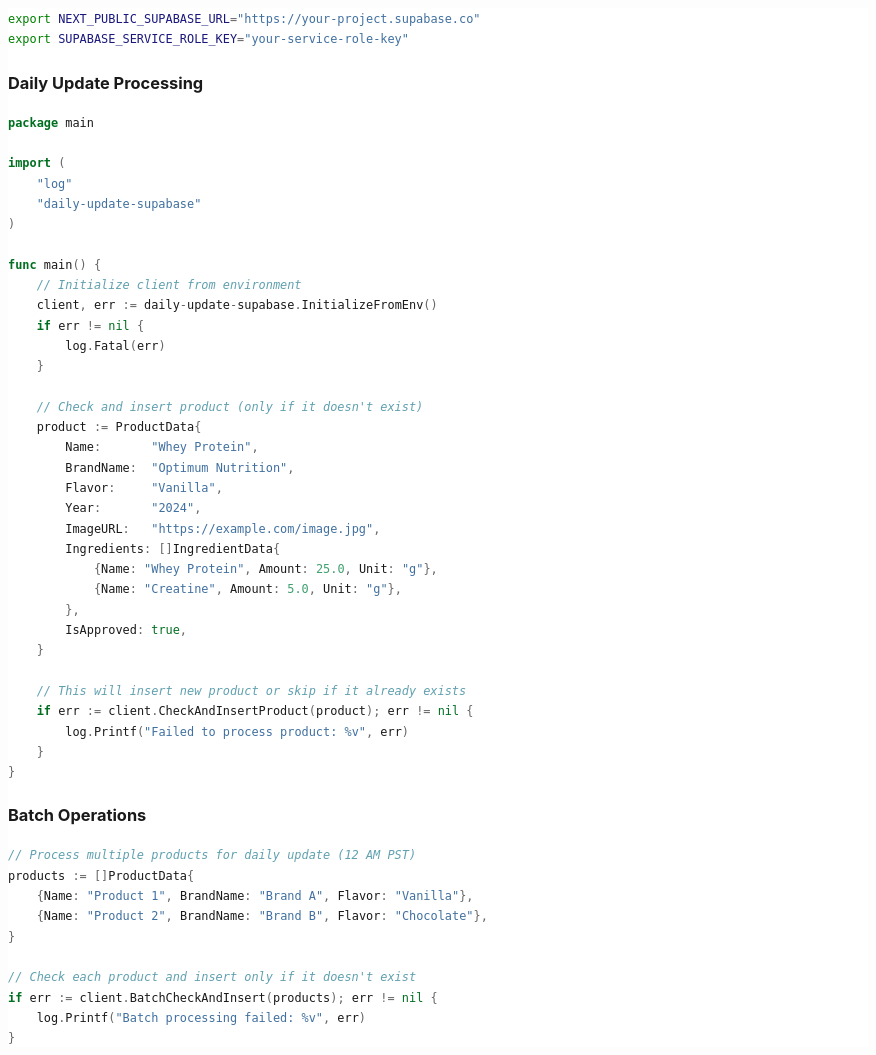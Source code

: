 ```bash
export NEXT_PUBLIC_SUPABASE_URL="https://your-project.supabase.co"
export SUPABASE_SERVICE_ROLE_KEY="your-service-role-key"
```

### Daily Update Processing

```go
package main

import (
    "log"
    "daily-update-supabase"
)

func main() {
    // Initialize client from environment
    client, err := daily-update-supabase.InitializeFromEnv()
    if err != nil {
        log.Fatal(err)
    }

    // Check and insert product (only if it doesn't exist)
    product := ProductData{
        Name:       "Whey Protein",
        BrandName:  "Optimum Nutrition",
        Flavor:     "Vanilla",
        Year:       "2024",
        ImageURL:   "https://example.com/image.jpg",
        Ingredients: []IngredientData{
            {Name: "Whey Protein", Amount: 25.0, Unit: "g"},
            {Name: "Creatine", Amount: 5.0, Unit: "g"},
        },
        IsApproved: true,
    }
    
    // This will insert new product or skip if it already exists
    if err := client.CheckAndInsertProduct(product); err != nil {
        log.Printf("Failed to process product: %v", err)
    }
}
```

### Batch Operations

```go
// Process multiple products for daily update (12 AM PST)
products := []ProductData{
    {Name: "Product 1", BrandName: "Brand A", Flavor: "Vanilla"},
    {Name: "Product 2", BrandName: "Brand B", Flavor: "Chocolate"},
}

// Check each product and insert only if it doesn't exist
if err := client.BatchCheckAndInsert(products); err != nil {
    log.Printf("Batch processing failed: %v", err)
}
```
